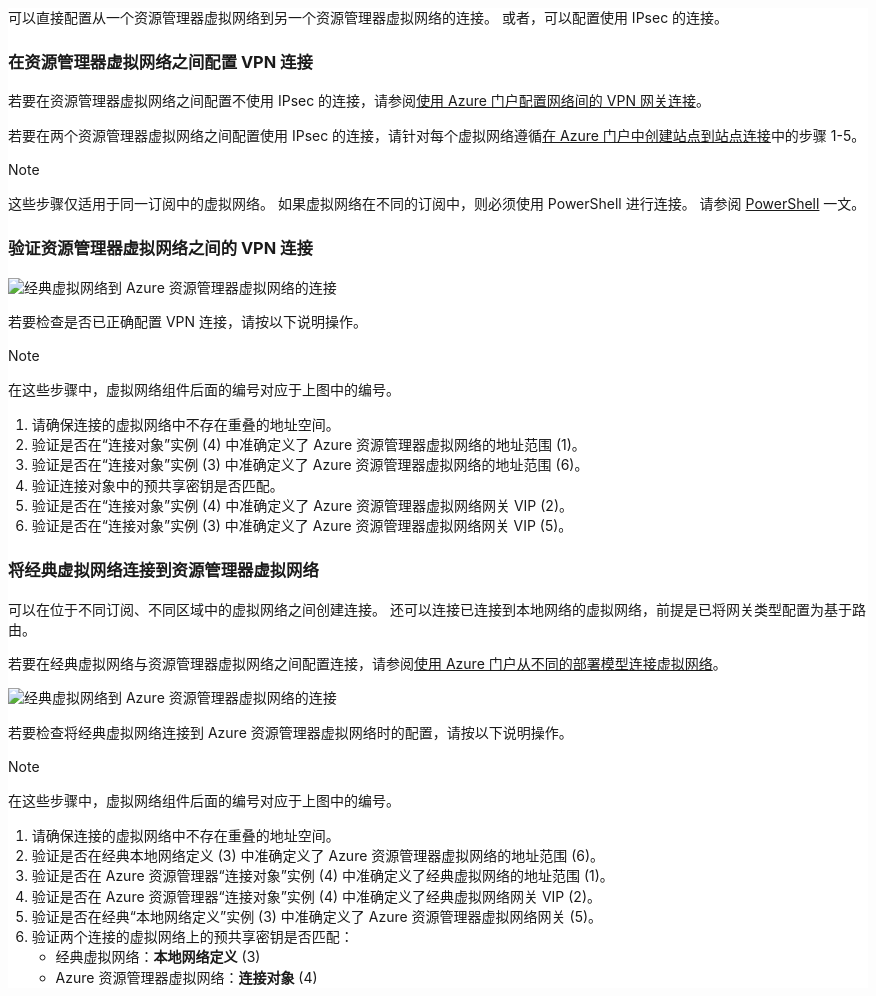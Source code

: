 可以直接配置从一个资源管理器虚拟网络到另一个资源管理器虚拟网络的连接。 或者，可以配置使用 IPsec 的连接。

### <a name="configure-a-vpn-connection-between-resource-manager-virtual-networks"></a>在资源管理器虚拟网络之间配置 VPN 连接

若要在资源管理器虚拟网络之间配置不使用 IPsec 的连接，请参阅[使用 Azure 门户配置网络间的 VPN 网关连接](/vpn-gateway/vpn-gateway-howto-vnet-vnet-resource-manager-portal)。

若要在两个资源管理器虚拟网络之间配置使用 IPsec 的连接，请针对每个虚拟网络遵循[在 Azure 门户中创建站点到站点连接](/vpn-gateway/vpn-gateway-howto-site-to-site-resource-manager-portal)中的步骤 1-5。

> [!Note]
> 这些步骤仅适用于同一订阅中的虚拟网络。 如果虚拟网络在不同的订阅中，则必须使用 PowerShell 进行连接。 请参阅 [PowerShell](/vpn-gateway/vpn-gateway-vnet-vnet-rm-ps) 一文。

### <a name="validate-the-vpn-connection-between-resource-manager-virtual-networks"></a>验证资源管理器虚拟网络之间的 VPN 连接

![经典虚拟网络到 Azure 资源管理器虚拟网络的连接](./media/virtual-network-configure-vnet-connections/4034493_en_2.png)

若要检查是否已正确配置 VPN 连接，请按以下说明操作。

> [!Note] 
> 在这些步骤中，虚拟网络组件后面的编号对应于上图中的编号。

1. 请确保连接的虚拟网络中不存在重叠的地址空间。
2. 验证是否在“连接对象”实例 (4) 中准确定义了 Azure 资源管理器虚拟网络的地址范围 (1)。 
3. 验证是否在“连接对象”实例 (3) 中准确定义了 Azure 资源管理器虚拟网络的地址范围 (6)。 
4. 验证连接对象中的预共享密钥是否匹配。
5. 验证是否在“连接对象”实例 (4) 中准确定义了 Azure 资源管理器虚拟网络网关 VIP (2)。 
6. 验证是否在“连接对象”实例 (3) 中准确定义了 Azure 资源管理器虚拟网络网关 VIP (5)。 

### <a name="connect-a-classic-virtual-network-to-a-resource-manager-virtual-network"></a>将经典虚拟网络连接到资源管理器虚拟网络

可以在位于不同订阅、不同区域中的虚拟网络之间创建连接。 还可以连接已连接到本地网络的虚拟网络，前提是已将网关类型配置为基于路由。

若要在经典虚拟网络与资源管理器虚拟网络之间配置连接，请参阅[使用 Azure 门户从不同的部署模型连接虚拟网络](/vpn-gateway/vpn-gateway-connect-different-deployment-models-portal)。

![经典虚拟网络到 Azure 资源管理器虚拟网络的连接](./media/virtual-network-configure-vnet-connections/4034389_en_2.png)

若要检查将经典虚拟网络连接到 Azure 资源管理器虚拟网络时的配置，请按以下说明操作。

> [!Note] 
> 在这些步骤中，虚拟网络组件后面的编号对应于上图中的编号。 

1. 请确保连接的虚拟网络中不存在重叠的地址空间。
2. 验证是否在经典本地网络定义 (3) 中准确定义了 Azure 资源管理器虚拟网络的地址范围 (6)。
3. 验证是否在 Azure 资源管理器“连接对象”实例 (4) 中准确定义了经典虚拟网络的地址范围 (1)。 
4. 验证是否在 Azure 资源管理器“连接对象”实例 (4) 中准确定义了经典虚拟网络网关 VIP (2)。 
5. 验证是否在经典“本地网络定义”实例 (3) 中准确定义了 Azure 资源管理器虚拟网络网关 (5)。 
6. 验证两个连接的虚拟网络上的预共享密钥是否匹配：
    - 经典虚拟网络：**本地网络定义** (3)
    - Azure 资源管理器虚拟网络：**连接对象** (4)
